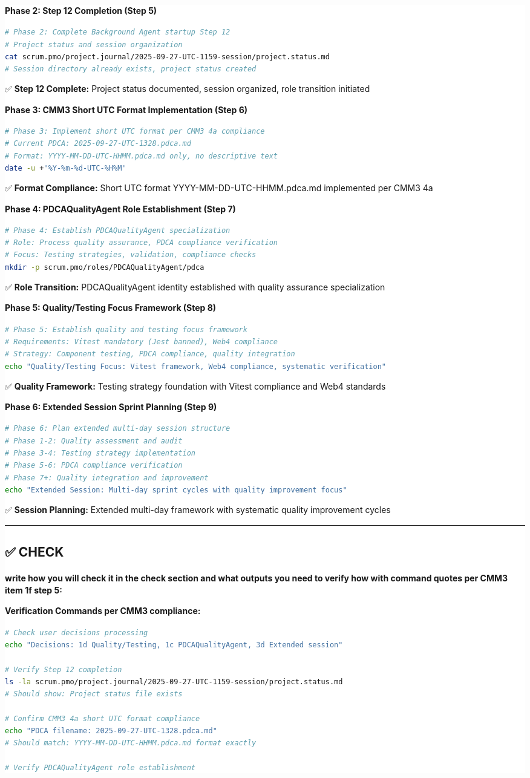 **Phase 2: Step 12 Completion (Step 5)**
```bash
# Phase 2: Complete Background Agent startup Step 12
# Project status and session organization
cat scrum.pmo/project.journal/2025-09-27-UTC-1159-session/project.status.md
# Session directory already exists, project status created
```
✅ **Step 12 Complete:** Project status documented, session organized, role transition initiated

**Phase 3: CMM3 Short UTC Format Implementation (Step 6)**
```bash
# Phase 3: Implement short UTC format per CMM3 4a compliance
# Current PDCA: 2025-09-27-UTC-1328.pdca.md
# Format: YYYY-MM-DD-UTC-HHMM.pdca.md only, no descriptive text
date -u +'%Y-%m-%d-UTC-%H%M'
```
✅ **Format Compliance:** Short UTC format YYYY-MM-DD-UTC-HHMM.pdca.md implemented per CMM3 4a

**Phase 4: PDCAQualityAgent Role Establishment (Step 7)**
```bash
# Phase 4: Establish PDCAQualityAgent specialization
# Role: Process quality assurance, PDCA compliance verification
# Focus: Testing strategies, validation, compliance checks
mkdir -p scrum.pmo/roles/PDCAQualityAgent/pdca
```
✅ **Role Transition:** PDCAQualityAgent identity established with quality assurance specialization

**Phase 5: Quality/Testing Focus Framework (Step 8)**
```bash
# Phase 5: Establish quality and testing focus framework
# Requirements: Vitest mandatory (Jest banned), Web4 compliance
# Strategy: Component testing, PDCA compliance, quality integration
echo "Quality/Testing Focus: Vitest framework, Web4 compliance, systematic verification"
```
✅ **Quality Framework:** Testing strategy foundation with Vitest compliance and Web4 standards

**Phase 6: Extended Session Sprint Planning (Step 9)**
```bash
# Phase 6: Plan extended multi-day session structure
# Phase 1-2: Quality assessment and audit
# Phase 3-4: Testing strategy implementation  
# Phase 5-6: PDCA compliance verification
# Phase 7+: Quality integration and improvement
echo "Extended Session: Multi-day sprint cycles with quality improvement focus"
```
✅ **Session Planning:** Extended multi-day framework with systematic quality improvement cycles

---

## **✅ CHECK**

**write how you will check it in the check section and what outputs you need to verify how with command quotes per CMM3 item 1f step 5:**

**Verification Commands per CMM3 compliance:**
```bash
# Check user decisions processing
echo "Decisions: 1d Quality/Testing, 1c PDCAQualityAgent, 3d Extended session"

# Verify Step 12 completion
ls -la scrum.pmo/project.journal/2025-09-27-UTC-1159-session/project.status.md
# Should show: Project status file exists

# Confirm CMM3 4a short UTC format compliance
echo "PDCA filename: 2025-09-27-UTC-1328.pdca.md"
# Should match: YYYY-MM-DD-UTC-HHMM.pdca.md format exactly

# Verify PDCAQualityAgent role establishment
```